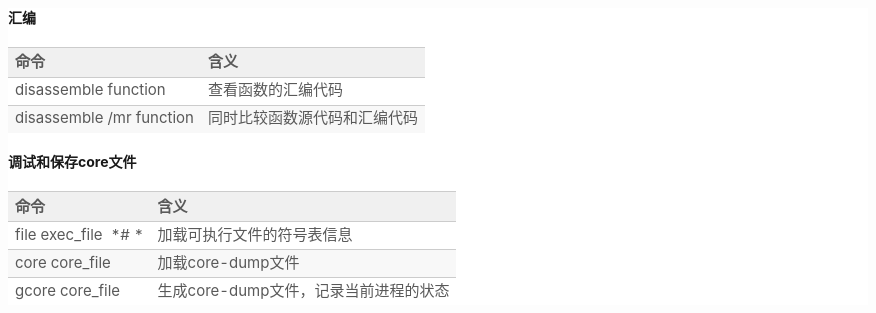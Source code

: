 #### 汇编  
  
<table><thead><tr style="border-width: 1px 0px 0px;border-right-style: initial;border-bottom-style: initial;border-left-style: initial;border-right-color: initial;border-bottom-color: initial;border-left-color: initial;border-top-style: solid;border-top-color: rgb(204, 204, 204);background-color: white;"><th style="border-top-width: 1px;border-color: rgb(204, 204, 204);text-align: left;background-color: rgb(240, 240, 240);font-size: 14px;color: rgb(89, 89, 89);min-width: 85px;"><span style="font-size: 15px;">命令</span></th><th style="border-top-width: 1px;border-color: rgb(204, 204, 204);text-align: left;background-color: rgb(240, 240, 240);font-size: 14px;color: rgb(89, 89, 89);min-width: 85px;"><span style="font-size: 15px;">含义</span></th></tr></thead><tbody style="border-width: 0px;border-style: initial;border-color: initial;"><tr style="border-width: 1px 0px 0px;border-right-style: initial;border-bottom-style: initial;border-left-style: initial;border-right-color: initial;border-bottom-color: initial;border-left-color: initial;border-top-style: solid;border-top-color: rgb(204, 204, 204);background-color: white;"><td style="border-color: rgb(204, 204, 204);font-size: 14px;color: rgb(89, 89, 89);min-width: 85px;"><span style="font-size: 15px;">disassemble function</span></td><td style="border-color: rgb(204, 204, 204);font-size: 14px;color: rgb(89, 89, 89);min-width: 85px;"><span style="font-size: 15px;">查看函数的汇编代码</span></td></tr><tr style="border-width: 1px 0px 0px;border-right-style: initial;border-bottom-style: initial;border-left-style: initial;border-right-color: initial;border-bottom-color: initial;border-left-color: initial;border-top-style: solid;border-top-color: rgb(204, 204, 204);background-color: rgb(248, 248, 248);"><td style="border-color: rgb(204, 204, 204);font-size: 14px;color: rgb(89, 89, 89);min-width: 85px;"><span style="font-size: 15px;">disassemble /mr function</span></td><td style="border-color: rgb(204, 204, 204);font-size: 14px;color: rgb(89, 89, 89);min-width: 85px;"><span style="font-size: 15px;">同时比较函数源代码和汇编代码</span></td></tr></tbody></table>  

#### 调试和保存core文件  
  
<table><thead><tr style="border-width: 1px 0px 0px;border-right-style: initial;border-bottom-style: initial;border-left-style: initial;border-right-color: initial;border-bottom-color: initial;border-left-color: initial;border-top-style: solid;border-top-color: rgb(204, 204, 204);background-color: white;"><th style="border-top-width: 1px;border-color: rgb(204, 204, 204);text-align: left;background-color: rgb(240, 240, 240);font-size: 14px;color: rgb(89, 89, 89);min-width: 85px;"><span style="font-size: 15px;">命令</span></th><th style="border-top-width: 1px;border-color: rgb(204, 204, 204);text-align: left;background-color: rgb(240, 240, 240);font-size: 14px;color: rgb(89, 89, 89);min-width: 85px;"><span style="font-size: 15px;">含义</span></th></tr></thead><tbody style="border-width: 0px;border-style: initial;border-color: initial;"><tr style="border-width: 1px 0px 0px;border-right-style: initial;border-bottom-style: initial;border-left-style: initial;border-right-color: initial;border-bottom-color: initial;border-left-color: initial;border-top-style: solid;border-top-color: rgb(204, 204, 204);background-color: white;"><td style="border-color: rgb(204, 204, 204);font-size: 14px;color: rgb(89, 89, 89);min-width: 85px;"><span style="font-size: 15px;">file exec_file  *# *</span></td><td style="border-color: rgb(204, 204, 204);font-size: 14px;color: rgb(89, 89, 89);min-width: 85px;"><span style="font-size: 15px;">加载可执行文件的符号表信息</span></td></tr><tr style="border-width: 1px 0px 0px;border-right-style: initial;border-bottom-style: initial;border-left-style: initial;border-right-color: initial;border-bottom-color: initial;border-left-color: initial;border-top-style: solid;border-top-color: rgb(204, 204, 204);background-color: rgb(248, 248, 248);"><td style="border-color: rgb(204, 204, 204);font-size: 14px;color: rgb(89, 89, 89);min-width: 85px;"><span style="font-size: 15px;">core core_file</span></td><td style="border-color: rgb(204, 204, 204);font-size: 14px;color: rgb(89, 89, 89);min-width: 85px;"><span style="font-size: 15px;">加载core-dump文件</span></td></tr><tr style="border-width: 1px 0px 0px;border-right-style: initial;border-bottom-style: initial;border-left-style: initial;border-right-color: initial;border-bottom-color: initial;border-left-color: initial;border-top-style: solid;border-top-color: rgb(204, 204, 204);background-color: white;"><td style="border-color: rgb(204, 204, 204);font-size: 14px;color: rgb(89, 89, 89);min-width: 85px;"><span style="font-size: 15px;">gcore core_file</span></td><td style="border-color: rgb(204, 204, 204);font-size: 14px;color: rgb(89, 89, 89);min-width: 85px;"><span style="font-size: 15px;">生成core-dump文件，记录当前进程的状态</span></td></tr></tbody></table>  
